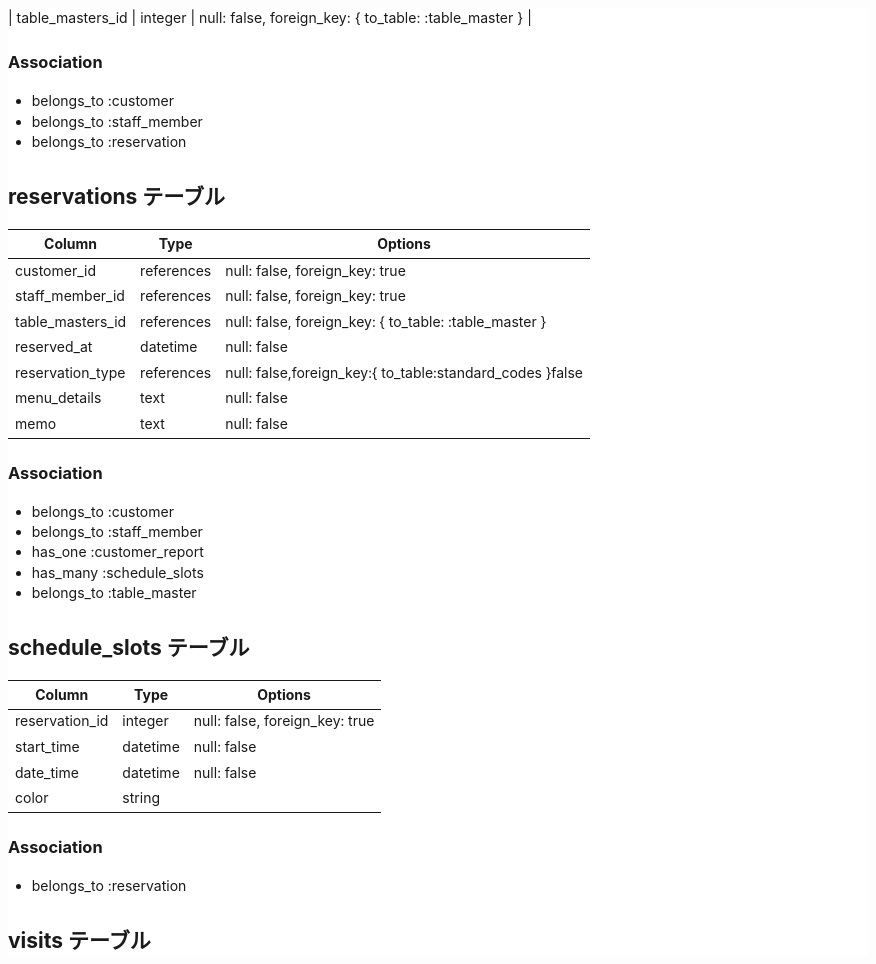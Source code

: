 | table_masters_id         | integer    | null: false, foreign_key: { to_table: :table_master }   |

### Association

- belongs_to :customer
- belongs_to :staff_member
- belongs_to :reservation

## reservations テーブル

| Column           | Type       | Options                                                  |
| ---------------- | ---------- | -------------------------------------------------------- |
| customer_id      | references | null: false, foreign_key: true                           |
| staff_member_id  | references | null: false, foreign_key: true                           |
| table_masters_id | references | null: false, foreign_key: { to_table: :table_master }    |
| reserved_at      | datetime   | null: false                                              |
| reservation_type | references | null: false,foreign_key:{ to_table:standard_codes }false |
| menu_details     | text       | null: false                                              |
| memo             | text       | null: false                                              |

### Association

- belongs_to :customer
- belongs_to :staff_member
- has_one :customer_report
- has_many :schedule_slots
- belongs_to :table_master

## schedule_slots テーブル

| Column         | Type     | Options                        |
| -------------- | -------- | ------------------------------ |
| reservation_id | integer  | null: false, foreign_key: true |
| start_time     | datetime | null: false                    |
| date_time      | datetime | null: false                    |
| color          | string   |                                |

### Association

- belongs_to :reservation

## visits テーブル
